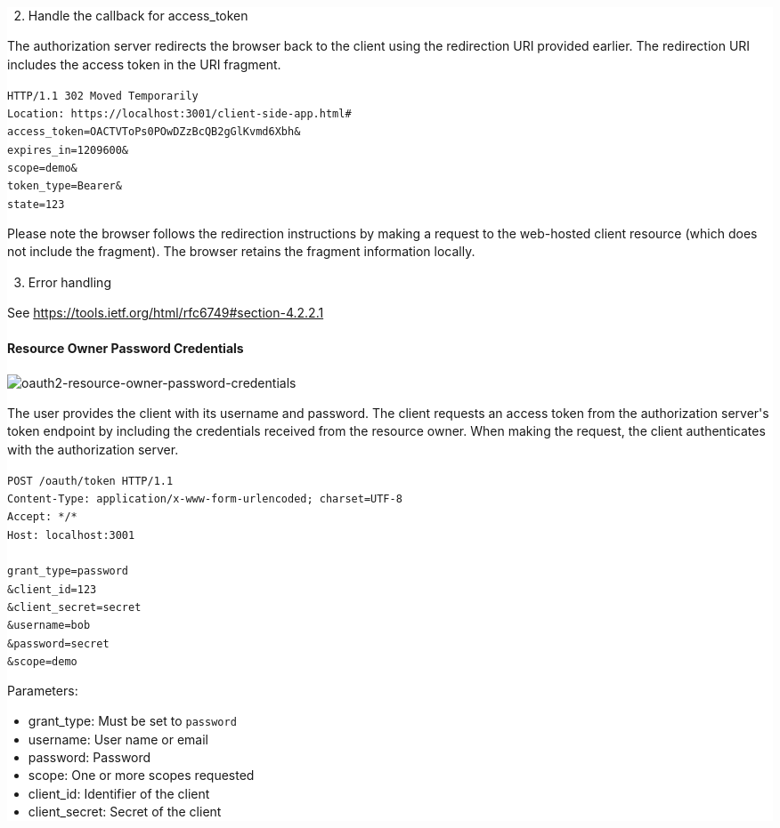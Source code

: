 2. Handle the callback for access_token

The authorization server redirects the browser back to the client using the
redirection URI provided earlier.  The redirection URI includes the access token 
in the URI fragment.
 
```
HTTP/1.1 302 Moved Temporarily
Location: https://localhost:3001/client-side-app.html#
access_token=OACTVToPs0POwDZzBcQB2gGlKvmd6Xbh&
expires_in=1209600&
scope=demo&
token_type=Bearer&
state=123
```

Please note the browser follows the redirection instructions by making a request 
to the web-hosted client resource (which does not include the fragment).  The 
browser retains the fragment information locally.

3. Error handling

See https://tools.ietf.org/html/rfc6749#section-4.2.2.1

#### Resource Owner Password Credentials

![oauth2-resource-owner-password-credentials](https://github.com/strongloop/strong-gateway/raw/master/docs/oauth2-resource-owner-password-credentials.png)


The user provides the client with its username and password. The client requests 
an access token from the authorization server's token endpoint by including the 
credentials received from the resource owner.  When making the request, the 
client authenticates with the authorization server.
        
```
POST /oauth/token HTTP/1.1
Content-Type: application/x-www-form-urlencoded; charset=UTF-8 
Accept: */*
Host: localhost:3001

grant_type=password
&client_id=123
&client_secret=secret
&username=bob
&password=secret
&scope=demo
```

Parameters:
- grant_type: Must be set to `password`
- username: User name or email
- password: Password
- scope: One or more scopes requested
- client_id: Identifier of the client 
- client_secret: Secret of the client
